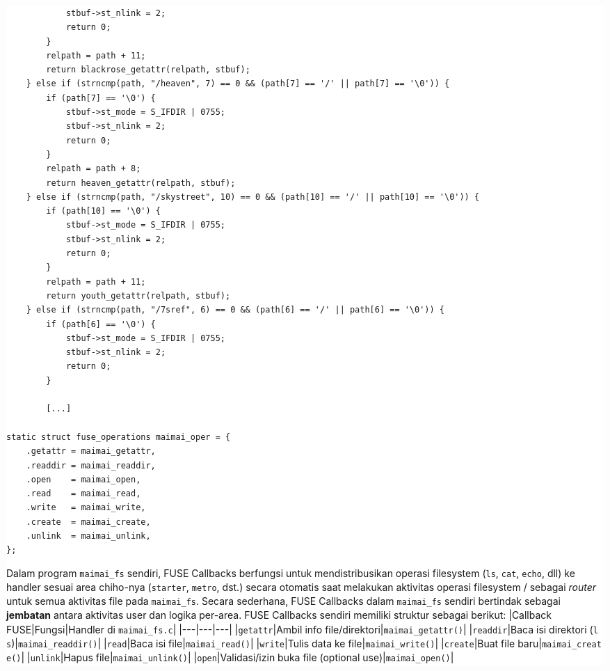 ```
            stbuf->st_nlink = 2;
            return 0;
        }
        relpath = path + 11;
        return blackrose_getattr(relpath, stbuf);
    } else if (strncmp(path, "/heaven", 7) == 0 && (path[7] == '/' || path[7] == '\0')) {
        if (path[7] == '\0') {
            stbuf->st_mode = S_IFDIR | 0755;
            stbuf->st_nlink = 2;
            return 0;
        }
        relpath = path + 8;
        return heaven_getattr(relpath, stbuf);
    } else if (strncmp(path, "/skystreet", 10) == 0 && (path[10] == '/' || path[10] == '\0')) {
        if (path[10] == '\0') {
            stbuf->st_mode = S_IFDIR | 0755;
            stbuf->st_nlink = 2;
            return 0;
        }
        relpath = path + 11;
        return youth_getattr(relpath, stbuf);
    } else if (strncmp(path, "/7sref", 6) == 0 && (path[6] == '/' || path[6] == '\0')) {
        if (path[6] == '\0') {
            stbuf->st_mode = S_IFDIR | 0755;
            stbuf->st_nlink = 2;
            return 0;
        }
        
        [...]

static struct fuse_operations maimai_oper = {
    .getattr = maimai_getattr,
    .readdir = maimai_readdir,
    .open    = maimai_open,
    .read    = maimai_read,
    .write   = maimai_write,
    .create  = maimai_create,
    .unlink  = maimai_unlink,
};
```
Dalam program `maimai_fs` sendiri, FUSE Callbacks berfungsi untuk mendistribusikan operasi filesystem (`ls`, `cat`, `echo`, dll) ke handler sesuai area chiho-nya (`starter`, `metro`, dst.) secara otomatis saat melakukan aktivitas operasi filesystem / sebagai *router* untuk semua aktivitas file pada `maimai_fs`. Secara sederhana, FUSE Callbacks dalam `maimai_fs` sendiri bertindak sebagai **jembatan** antara aktivitas user dan logika per-area.
FUSE Callbacks sendiri memiliki struktur sebagai berikut:
|Callback FUSE|Fungsi|Handler di `maimai_fs.c`|
|---|---|---|
|`getattr`|Ambil info file/direktori|`maimai_getattr()`|
|`readdir`|Baca isi direktori (`ls`)|`maimai_readdir()`|
|`read`|Baca isi file|`maimai_read()`|
|`write`|Tulis data ke file|`maimai_write()`|
|`create`|Buat file baru|`maimai_create()`|
|`unlink`|Hapus file|`maimai_unlink()`|
|`open`|Validasi/izin buka file (optional use)|`maimai_open()`|
